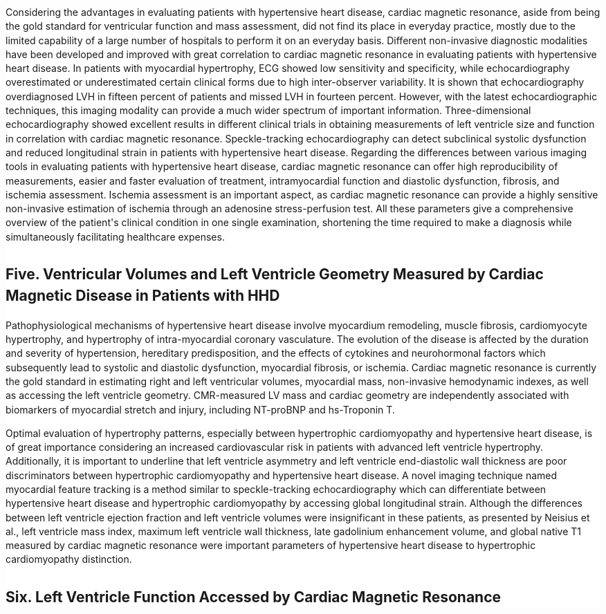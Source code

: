 Considering the advantages in evaluating patients with hypertensive heart disease, cardiac magnetic resonance, aside from being the gold standard for ventricular function and mass assessment, did not find its place in everyday practice, mostly due to the limited capability of a large number of hospitals to perform it on an everyday basis. Different non-invasive diagnostic modalities have been developed and improved with great correlation to cardiac magnetic resonance in evaluating patients with hypertensive heart disease. In patients with myocardial hypertrophy, ECG showed low sensitivity and specificity, while echocardiography overestimated or underestimated certain clinical forms due to high inter-observer variability. It is shown that echocardiography overdiagnosed LVH in fifteen percent of patients and missed LVH in fourteen percent. However, with the latest echocardiographic techniques, this imaging modality can provide a much wider spectrum of important information. Three-dimensional echocardiography showed excellent results in different clinical trials in obtaining measurements of left ventricle size and function in correlation with cardiac magnetic resonance. Speckle-tracking echocardiography can detect subclinical systolic dysfunction and reduced longitudinal strain in patients with hypertensive heart disease. Regarding the differences between various imaging tools in evaluating patients with hypertensive heart disease, cardiac magnetic resonance can offer high reproducibility of measurements, easier and faster evaluation of treatment, intramyocardial function and diastolic dysfunction, fibrosis, and ischemia assessment. Ischemia assessment is an important aspect, as cardiac magnetic resonance can provide a highly sensitive non-invasive estimation of ischemia through an adenosine stress-perfusion test. All these parameters give a comprehensive overview of the patient's clinical condition in one single examination, shortening the time required to make a diagnosis while simultaneously facilitating healthcare expenses.


## Five. Ventricular Volumes and Left Ventricle Geometry Measured by Cardiac Magnetic Disease in Patients with HHD

Pathophysiological mechanisms of hypertensive heart disease involve myocardium remodeling, muscle fibrosis, cardiomyocyte hypertrophy, and hypertrophy of intra-myocardial coronary vasculature. The evolution of the disease is affected by the duration and severity of hypertension, hereditary predisposition, and the effects of cytokines and neurohormonal factors which subsequently lead to systolic and diastolic dysfunction, myocardial fibrosis, or ischemia. Cardiac magnetic resonance is currently the gold standard in estimating right and left ventricular volumes, myocardial mass, non-invasive hemodynamic indexes, as well as accessing the left ventricle geometry. CMR-measured LV mass and cardiac geometry are independently associated with biomarkers of myocardial stretch and injury, including NT-proBNP and hs-Troponin T.

Optimal evaluation of hypertrophy patterns, especially between hypertrophic cardiomyopathy and hypertensive heart disease, is of great importance considering an increased cardiovascular risk in patients with advanced left ventricle hypertrophy. Additionally, it is important to underline that left ventricle asymmetry and left ventricle end-diastolic wall thickness are poor discriminators between hypertrophic cardiomyopathy and hypertensive heart disease. A novel imaging technique named myocardial feature tracking is a method similar to speckle-tracking echocardiography which can differentiate between hypertensive heart disease and hypertrophic cardiomyopathy by accessing global longitudinal strain. Although the differences between left ventricle ejection fraction and left ventricle volumes were insignificant in these patients, as presented by Neisius et al., left ventricle mass index, maximum left ventricle wall thickness, late gadolinium enhancement volume, and global native T1 measured by cardiac magnetic resonance were important parameters of hypertensive heart disease to hypertrophic cardiomyopathy distinction.


## Six. Left Ventricle Function Accessed by Cardiac Magnetic Resonance
